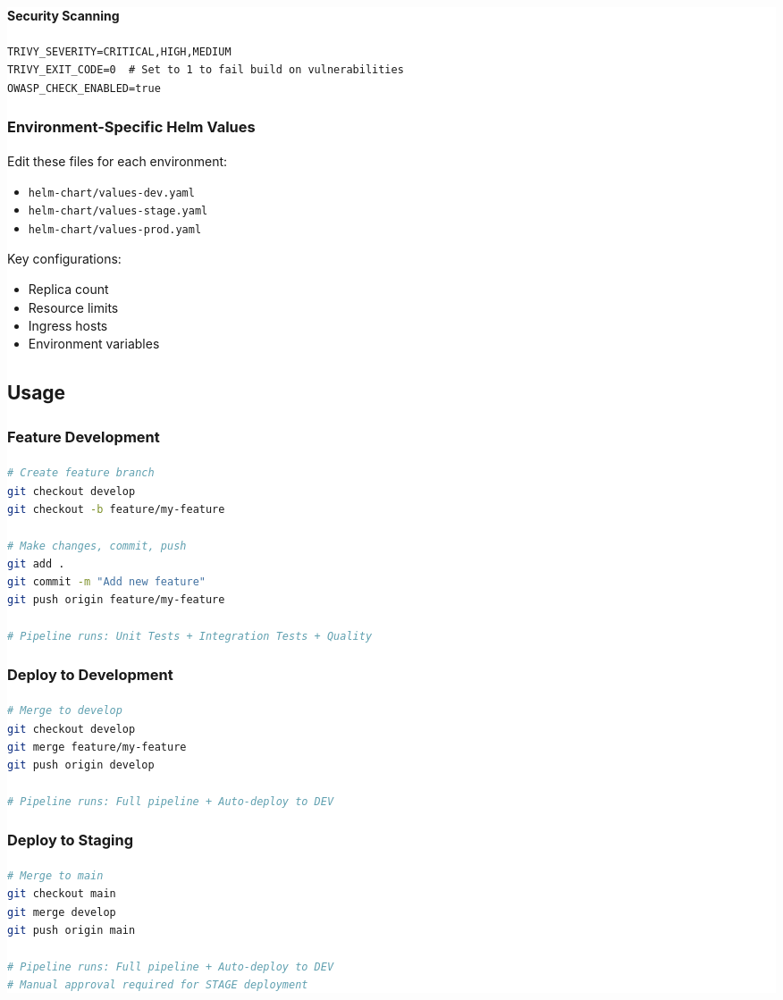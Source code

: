 #### Security Scanning
```
TRIVY_SEVERITY=CRITICAL,HIGH,MEDIUM
TRIVY_EXIT_CODE=0  # Set to 1 to fail build on vulnerabilities
OWASP_CHECK_ENABLED=true
```

### Environment-Specific Helm Values

Edit these files for each environment:
- `helm-chart/values-dev.yaml`
- `helm-chart/values-stage.yaml`
- `helm-chart/values-prod.yaml`

Key configurations:
- Replica count
- Resource limits
- Ingress hosts
- Environment variables

## Usage

### Feature Development

```bash
# Create feature branch
git checkout develop
git checkout -b feature/my-feature

# Make changes, commit, push
git add .
git commit -m "Add new feature"
git push origin feature/my-feature

# Pipeline runs: Unit Tests + Integration Tests + Quality
```

### Deploy to Development

```bash
# Merge to develop
git checkout develop
git merge feature/my-feature
git push origin develop

# Pipeline runs: Full pipeline + Auto-deploy to DEV
```

### Deploy to Staging

```bash
# Merge to main
git checkout main
git merge develop
git push origin main

# Pipeline runs: Full pipeline + Auto-deploy to DEV
# Manual approval required for STAGE deployment
```
